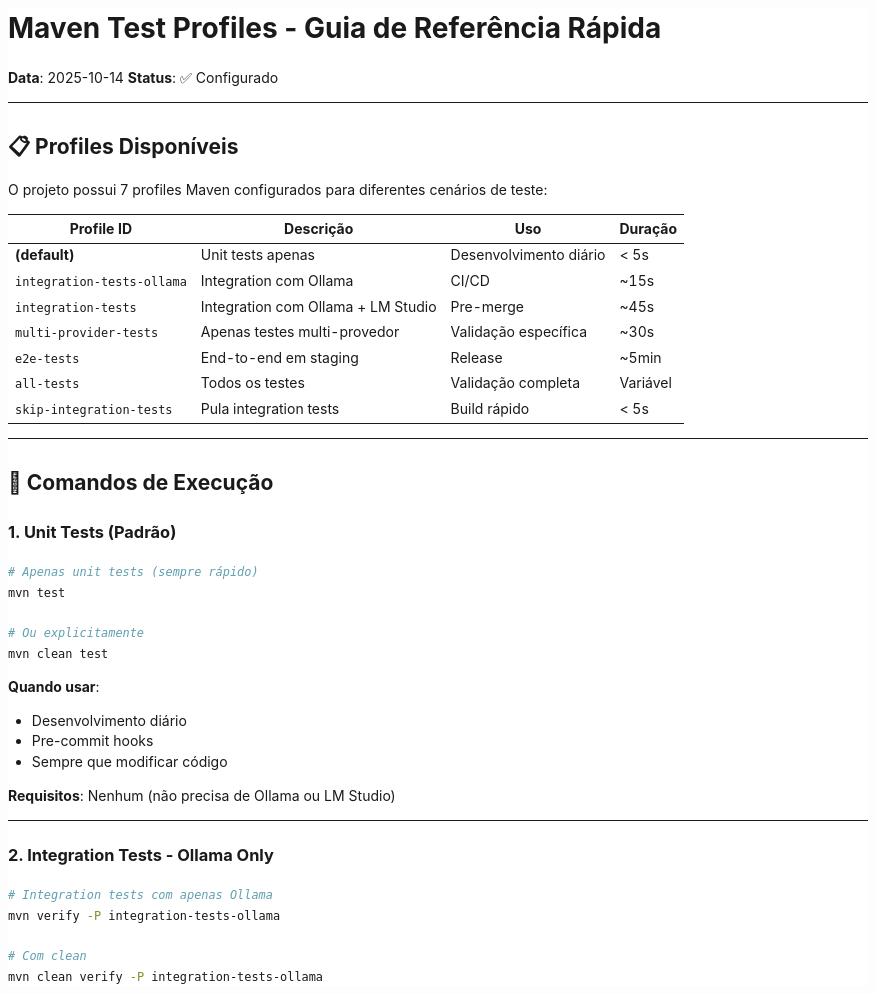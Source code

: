 # Maven Test Profiles - Guia de Referência Rápida

**Data**: 2025-10-14
**Status**: ✅ Configurado

---

## 📋 Profiles Disponíveis

O projeto possui 7 profiles Maven configurados para diferentes cenários de teste:

| Profile ID | Descrição | Uso | Duração |
|-----------|-----------|-----|---------|
| **(default)** | Unit tests apenas | Desenvolvimento diário | < 5s |
| `integration-tests-ollama` | Integration com Ollama | CI/CD | ~15s |
| `integration-tests` | Integration com Ollama + LM Studio | Pre-merge | ~45s |
| `multi-provider-tests` | Apenas testes multi-provedor | Validação específica | ~30s |
| `e2e-tests` | End-to-end em staging | Release | ~5min |
| `all-tests` | Todos os testes | Validação completa | Variável |
| `skip-integration-tests` | Pula integration tests | Build rápido | < 5s |

---

## 🚀 Comandos de Execução

### 1. Unit Tests (Padrão)

```bash
# Apenas unit tests (sempre rápido)
mvn test

# Ou explicitamente
mvn clean test
```

**Quando usar**:
- Desenvolvimento diário
- Pre-commit hooks
- Sempre que modificar código

**Requisitos**: Nenhum (não precisa de Ollama ou LM Studio)

---

### 2. Integration Tests - Ollama Only

```bash
# Integration tests com apenas Ollama
mvn verify -P integration-tests-ollama

# Com clean
mvn clean verify -P integration-tests-ollama
```
